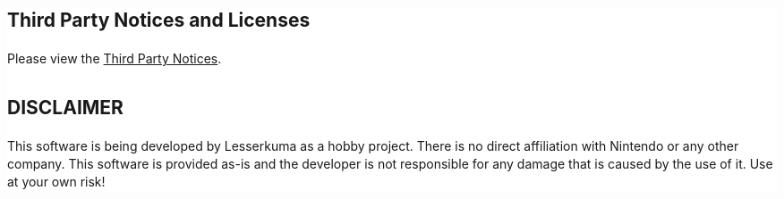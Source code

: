 ## Third Party Notices and Licenses

Please view the <a href="https://raw.githubusercontent.com/lesserkuma/FlashGBX/master/Third Party Notices.md">Third Party Notices</a>.

## DISCLAIMER

This software is being developed by Lesserkuma as a hobby project. There is no direct affiliation with Nintendo or any other company. This software is provided as-is and the developer is not responsible for any damage that is caused by the use of it. Use at your own risk!
